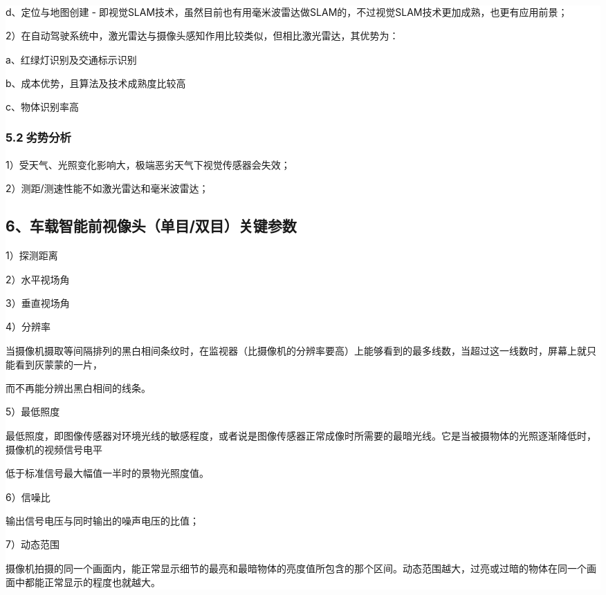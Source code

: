 d、定位与地图创建 - 即视觉SLAM技术，虽然目前也有用毫米波雷达做SLAM的，不过视觉SLAM技术更加成熟，也更有应用前景；

2）在自动驾驶系统中，激光雷达与摄像头感知作用比较类似，但相比激光雷达，其优势为：

a、红绿灯识别及交通标示识别

b、成本优势，且算法及技术成熟度比较高

c、物体识别率高

### 5.2 劣势分析

1）受天气、光照变化影响大，极端恶劣天气下视觉传感器会失效；

2）测距/测速性能不如激光雷达和毫米波雷达；

## 6、车载智能前视像头（单目/双目）关键参数

1）探测距离

2）水平视场角

3）垂直视场角

4）分辨率

当摄像机摄取等间隔排列的黑白相间条纹时，在监视器（比摄像机的分辨率要高）上能够看到的最多线数，当超过这一线数时，屏幕上就只能看到灰蒙蒙的一片，

而不再能分辨出黑白相间的线条。

5）最低照度

最低照度，即图像传感器对环境光线的敏感程度，或者说是图像传感器正常成像时所需要的最暗光线。它是当被摄物体的光照逐渐降低时，摄像机的视频信号电平

低于标准信号最大幅值一半时的景物光照度值。

6）信噪比

输出信号电压与同时输出的噪声电压的比值；

7）动态范围

摄像机拍摄的同一个画面内，能正常显示细节的最亮和最暗物体的亮度值所包含的那个区间。动态范围越大，过亮或过暗的物体在同一个画面中都能正常显示的程度也就越大。